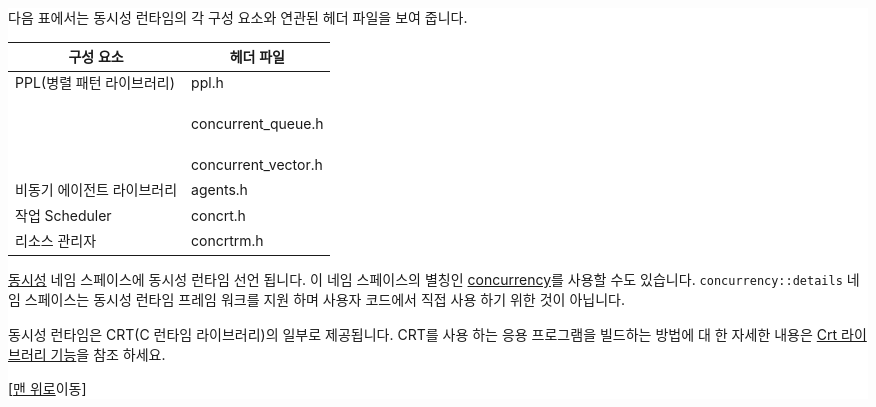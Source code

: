 다음 표에서는 동시성 런타임의 각 구성 요소와 연관된 헤더 파일을 보여 줍니다.

|구성 요소|헤더 파일|
|---------------|------------------|
|PPL(병렬 패턴 라이브러리)|ppl.h<br /><br /> concurrent_queue.h<br /><br /> concurrent_vector.h|
|비동기 에이전트 라이브러리|agents.h|
|작업 Scheduler|concrt.h|
|리소스 관리자|concrtrm.h|

[동시성](../../parallel/concrt/reference/concurrency-namespace.md) 네임 스페이스에 동시성 런타임 선언 됩니다. 이 네임 스페이스의 별칭인 [concurrency](../../parallel/concrt/reference/concurrency-namespace.md)를 사용할 수도 있습니다. `concurrency::details` 네임 스페이스는 동시성 런타임 프레임 워크를 지원 하며 사용자 코드에서 직접 사용 하기 위한 것이 아닙니다.

동시성 런타임은 CRT(C 런타임 라이브러리)의 일부로 제공됩니다. CRT를 사용 하는 응용 프로그램을 빌드하는 방법에 대 한 자세한 내용은 [Crt 라이브러리 기능](../../c-runtime-library/crt-library-features.md)을 참조 하세요.

[[맨 위로](#top)이동]

